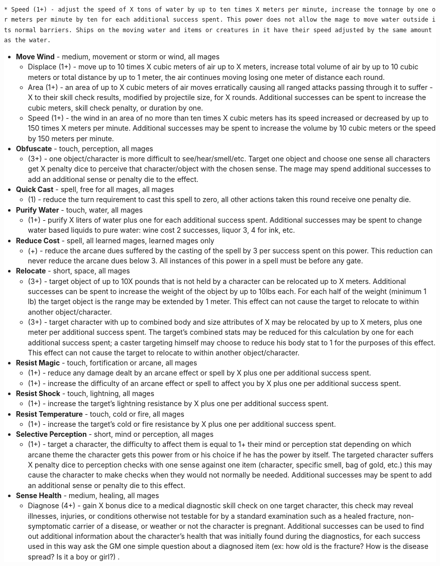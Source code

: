     * Speed (1+) - adjust the speed of X tons of water by up to ten times X meters per minute, increase the tonnage by one or meters per minute by ten for each additional success spent. This power does not allow the mage to move water outside its normal barriers. Ships on the moving water and items or creatures in it have their speed adjusted by the same amount as the water.
* **Move Wind** - medium, movement or storm or wind, all mages
    * Displace (1+) - move up to 10 times X cubic meters of air up to X meters, increase total volume of air by up to 10 cubic meters or total distance by up to 1 meter, the air continues moving losing one meter of distance each round.
    * Area (1+) - an area of up to X cubic meters of air moves erratically causing all ranged attacks passing through it to suffer -X to their skill check results, modified by projectile size, for X rounds. Additional successes can be spent to increase the cubic meters, skill check penalty, or duration by one.
    * Speed (1+) - the wind in an area of no more than ten times X cubic meters has its speed increased or decreased by up to 150 times X meters per minute. Additional successes may be spent to increase the volume by 10 cubic meters or the speed by 150 meters per minute.
* **Obfuscate** - touch, perception, all mages
    * (3+) - one object/character is more difficult to see/hear/smell/etc. Target one object and choose one sense all characters get X penalty dice to perceive that character/object with the chosen sense. The mage may spend additional successes to add an additional sense or penalty die to the effect.
* **Quick Cast** - spell, free for all mages, all mages
    * (1) - reduce the turn requirement to cast this spell to zero, all other actions taken this round receive one penalty die.
* **Purify Water** - touch, water, all mages
    * (1+) - purify X liters of water plus one for each additional success spent. Additional successes may be spent to change water based liquids to pure water: wine cost 2 successes, liquor 3, 4 for ink, etc.  
* **Reduce Cost** - spell, all learned mages, learned mages only
    * (+) - reduce the arcane dues suffered by the casting of the spell by 3 per success spent on this power. This reduction can never reduce the arcane dues below 3. All instances of this power in a spell must be before any gate.
* **Relocate** - short, space, all mages
    * (3+) - target object of up to 10X pounds that is not held by a character can be relocated up to X meters. Additional successes can be spent to increase the weight of the object by up to 10lbs each. For each half of the weight (minimum 1 lb) the target object is the range may be extended by 1 meter. This effect can not cause the target to relocate to within another object/character.
    * (3+) - target character with up to combined body and size attributes of X may be relocated by up to X meters, plus one meter per additional success spent. The target’s combined stats may be reduced for this calculation by one for each additional success spent; a caster targeting himself may choose to reduce his body stat to 1 for the purposes of this effect. This effect can not cause the target to relocate to within another object/character.  
* **Resist Magic** - touch, fortification or arcane, all mages
    * (1+) - reduce any damage dealt by an arcane effect or spell by X plus one per additional success spent.
    * (1+) - increase the difficulty of an arcane effect or spell to affect you by X plus one per additional success spent.
* **Resist Shock** - touch, lightning, all mages
    * (1+) - increase the target’s lightning resistance by X plus one per additional success spent. 	
* **Resist Temperature** - touch, cold or fire, all mages
    * (1+) - increase the target’s cold or fire resistance by X plus one per additional success spent.
* **Selective Perception** - short, mind or perception, all mages
    * (1+) - target a character, the difficulty to affect them is equal to 1+ their mind or perception stat depending on which arcane theme the character gets this power from or his choice if he has the power by itself. The targeted character suffers X penalty dice to perception checks  with one sense against one item (character, specific smell, bag of gold, etc.) this may cause the character to make checks when they would not normally be needed. Additional successes may be spent to add an additional sense or penalty die to this effect.
* **Sense Health** - medium, healing, all mages
    * Diagnose (4+) - gain X bonus dice to a medical diagnostic skill check on one target character, this check may reveal illnesses, injuries, or conditions otherwise not testable for by a standard examination such as a healed fracture, non-symptomatic carrier of a disease, or weather or not the character is pregnant. Additional successes can be used to find out additional information about the character’s health that was initially found during the diagnostics, for each success used in this way ask the GM one simple question about a diagnosed item (ex: how old is the fracture? How is the disease spread? Is it a boy or girl?) .